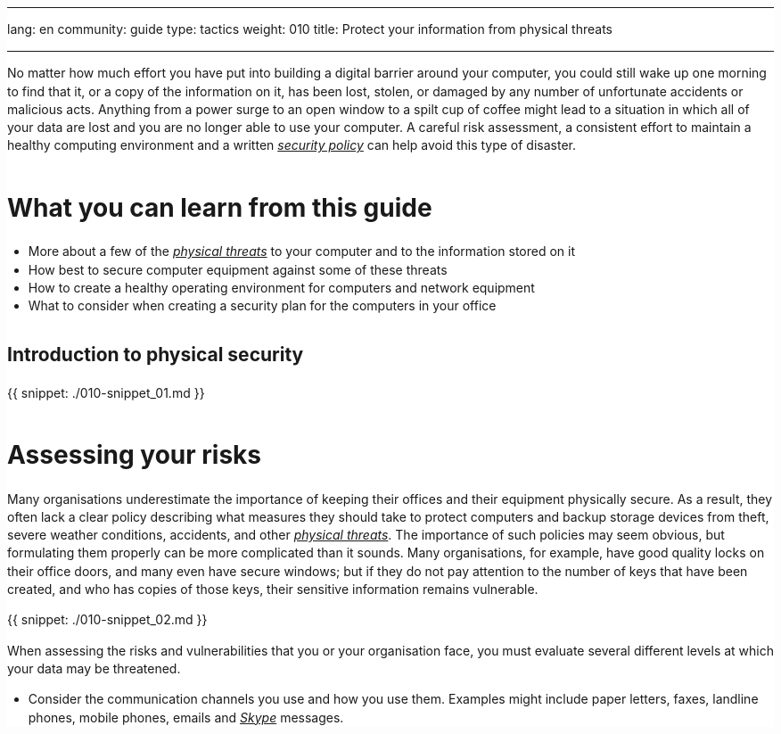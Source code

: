 
---

lang: en
community: guide
type: tactics
weight: 010
title: Protect your information from physical threats

---

No matter how much effort you have put into building a digital barrier around your computer, you could still wake up one morning to find that it, or a copy of the information on it, has been lost, stolen, or damaged by any number of unfortunate accidents or malicious acts. Anything from a power surge to an open window to a spilt cup of coffee might lead to a situation in which all of your data are lost and you are no longer able to use your computer. A careful risk assessment, a consistent effort to maintain a healthy computing environment and a written [*security policy*](/en/glossary#Security_policy) can help avoid this type of disaster. 

# What you can learn from this guide

- More about a few of the [*physical threats*](/en/glossary#Physical_threats) to your computer and to the information stored on it
- How best to secure computer equipment against some of these threats
- How to create a healthy operating environment for computers and network equipment
- What to consider when creating a security plan for the computers in your office

## Introduction to physical security


{{ snippet: ./010-snippet_01.md }}





# Assessing your risks

Many organisations underestimate the importance of keeping their offices and their equipment physically secure. As a result, they often lack a clear policy describing what measures they should take to protect computers and backup storage devices from theft, severe weather conditions, accidents, and other [*physical threats*](/en/glossary#Physical_threat). The importance of such policies may seem obvious, but formulating them properly can be more complicated than it sounds. Many organisations, for example, have good quality locks on their office doors, and many even have secure windows; but if they do not pay attention to the number of keys that have been created, and who has copies of those keys, their sensitive information remains vulnerable.


{{ snippet: ./010-snippet_02.md }}

When assessing the risks and vulnerabilities that you or your organisation face, you must evaluate several different levels at which your data may be threatened.

- Consider the communication channels you use and how you use	them. Examples might include paper letters, faxes, landline phones, mobile phones, emails and [*Skype*](/en/glossary#Skype) messages.
